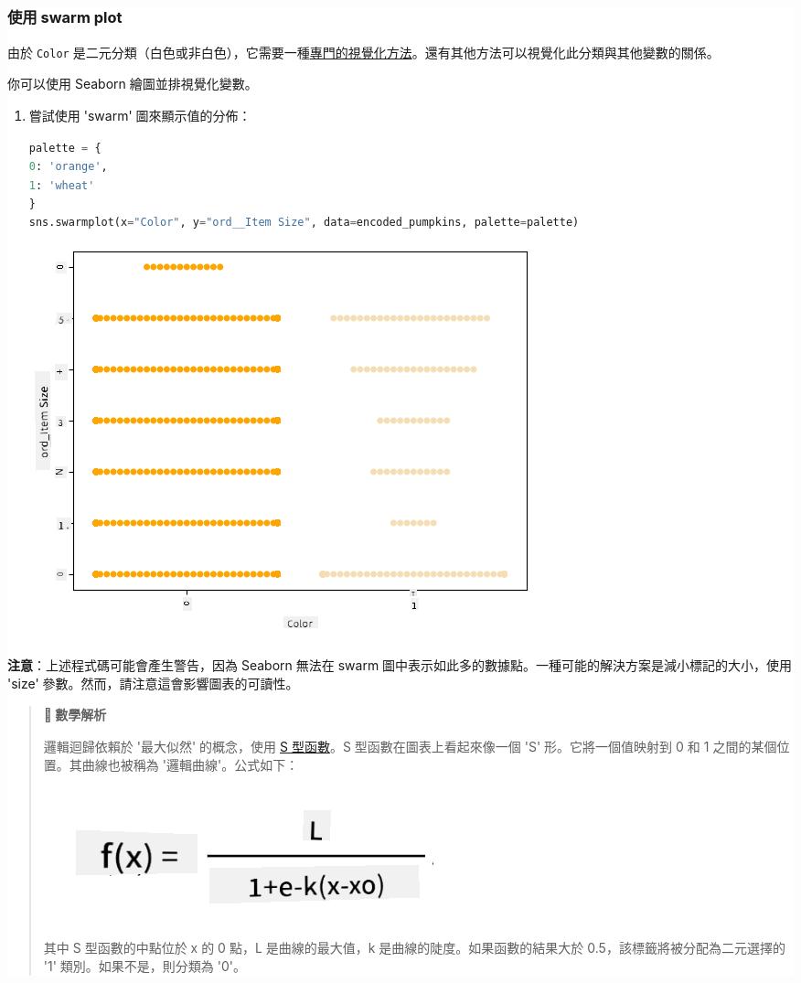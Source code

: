 ### 使用 swarm plot

由於 `Color` 是二元分類（白色或非白色），它需要一種[專門的視覺化方法](https://seaborn.pydata.org/tutorial/categorical.html?highlight=bar)。還有其他方法可以視覺化此分類與其他變數的關係。

你可以使用 Seaborn 繪圖並排視覺化變數。

1. 嘗試使用 'swarm' 圖來顯示值的分佈：

    ```python
    palette = {
    0: 'orange',
    1: 'wheat'
    }
    sns.swarmplot(x="Color", y="ord__Item Size", data=encoded_pumpkins, palette=palette)
    ```

    ![視覺化數據的 swarm 圖](../../../../translated_images/swarm_2.efeacfca536c2b577dc7b5f8891f28926663fbf62d893ab5e1278ae734ca104e.tw.png)

**注意**：上述程式碼可能會產生警告，因為 Seaborn 無法在 swarm 圖中表示如此多的數據點。一種可能的解決方案是減小標記的大小，使用 'size' 參數。然而，請注意這會影響圖表的可讀性。

> **🧮 數學解析**
>
> 邏輯迴歸依賴於 '最大似然' 的概念，使用 [S 型函數](https://wikipedia.org/wiki/Sigmoid_function)。S 型函數在圖表上看起來像一個 'S' 形。它將一個值映射到 0 和 1 之間的某個位置。其曲線也被稱為 '邏輯曲線'。公式如下：
>
> ![邏輯函數](../../../../translated_images/sigmoid.8b7ba9d095c789cf72780675d0d1d44980c3736617329abfc392dfc859799704.tw.png)
>
> 其中 S 型函數的中點位於 x 的 0 點，L 是曲線的最大值，k 是曲線的陡度。如果函數的結果大於 0.5，該標籤將被分配為二元選擇的 '1' 類別。如果不是，則分類為 '0'。
